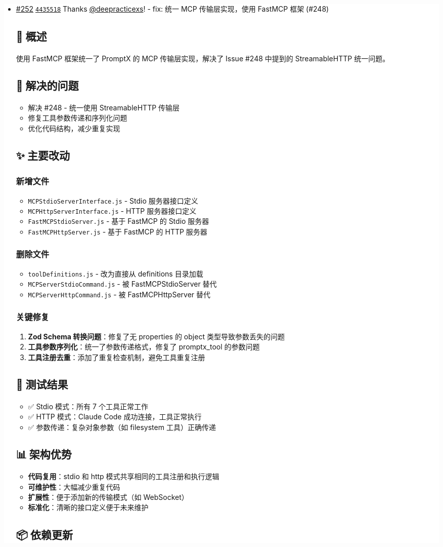 - [#252](https://github.com/Deepractice/PromptX/pull/252) [`4435518`](https://github.com/Deepractice/PromptX/commit/4435518424b25d5ecf0685854cf3122161316b84) Thanks [@deepracticexs](https://github.com/deepracticexs)! - fix: 统一 MCP 传输层实现，使用 FastMCP 框架 (#248)

  ## 📝 概述

  使用 FastMCP 框架统一了 PromptX 的 MCP 传输层实现，解决了 Issue #248 中提到的 StreamableHTTP 统一问题。

  ## 🎯 解决的问题

  - 解决 #248 - 统一使用 StreamableHTTP 传输层
  - 修复工具参数传递和序列化问题
  - 优化代码结构，减少重复实现

  ## ✨ 主要改动

  ### 新增文件

  - `MCPStdioServerInterface.js` - Stdio 服务器接口定义
  - `MCPHttpServerInterface.js` - HTTP 服务器接口定义
  - `FastMCPStdioServer.js` - 基于 FastMCP 的 Stdio 服务器
  - `FastMCPHttpServer.js` - 基于 FastMCP 的 HTTP 服务器

  ### 删除文件

  - `toolDefinitions.js` - 改为直接从 definitions 目录加载
  - `MCPServerStdioCommand.js` - 被 FastMCPStdioServer 替代
  - `MCPServerHttpCommand.js` - 被 FastMCPHttpServer 替代

  ### 关键修复

  1. **Zod Schema 转换问题**：修复了无 properties 的 object 类型导致参数丢失的问题
  2. **工具参数序列化**：统一了参数传递格式，修复了 promptx_tool 的参数问题
  3. **工具注册去重**：添加了重复检查机制，避免工具重复注册

  ## 🧪 测试结果

  - ✅ Stdio 模式：所有 7 个工具正常工作
  - ✅ HTTP 模式：Claude Code 成功连接，工具正常执行
  - ✅ 参数传递：复杂对象参数（如 filesystem 工具）正确传递

  ## 📊 架构优势

  - **代码复用**：stdio 和 http 模式共享相同的工具注册和执行逻辑
  - **可维护性**：大幅减少重复代码
  - **扩展性**：便于添加新的传输模式（如 WebSocket）
  - **标准化**：清晰的接口定义便于未来维护

  ## 📦 依赖更新
